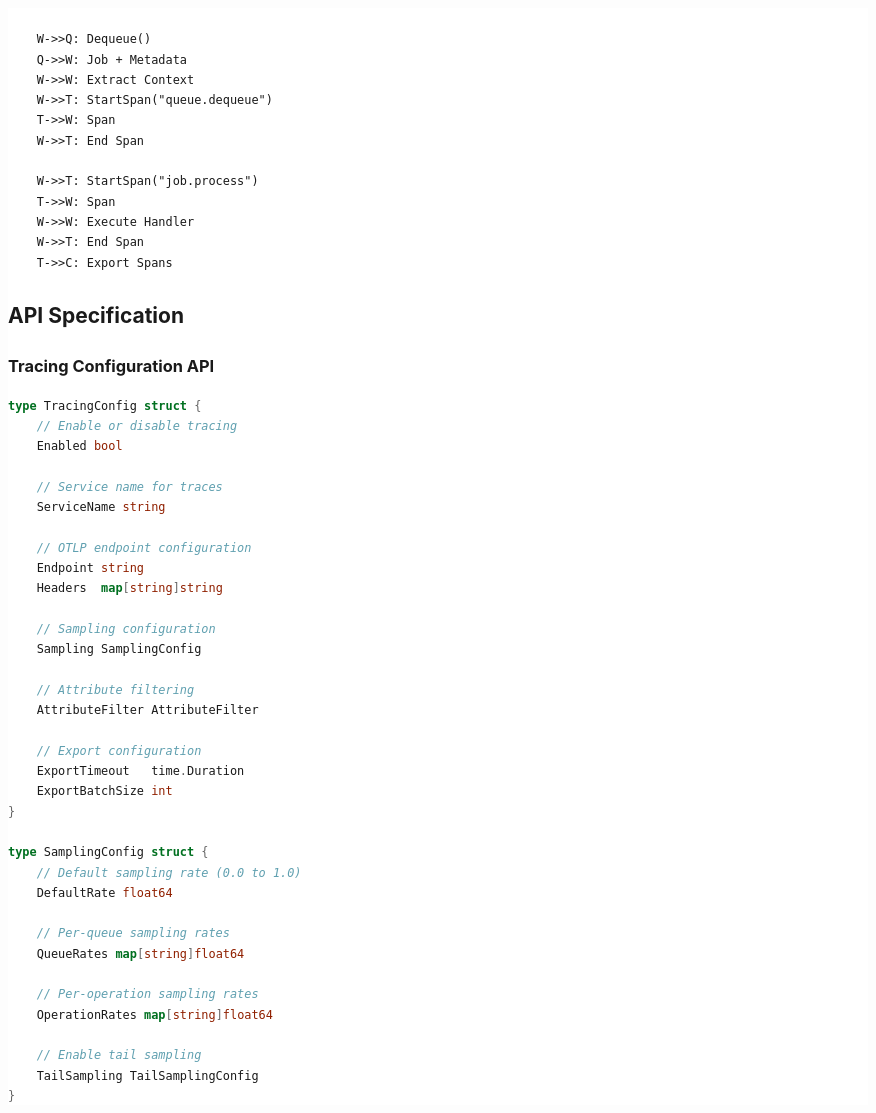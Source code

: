 ```mermaid

    W->>Q: Dequeue()
    Q->>W: Job + Metadata
    W->>W: Extract Context
    W->>T: StartSpan("queue.dequeue")
    T->>W: Span
    W->>T: End Span

    W->>T: StartSpan("job.process")
    T->>W: Span
    W->>W: Execute Handler
    W->>T: End Span
    T->>C: Export Spans
```

## API Specification

### Tracing Configuration API

```go
type TracingConfig struct {
    // Enable or disable tracing
    Enabled bool

    // Service name for traces
    ServiceName string

    // OTLP endpoint configuration
    Endpoint string
    Headers  map[string]string

    // Sampling configuration
    Sampling SamplingConfig

    // Attribute filtering
    AttributeFilter AttributeFilter

    // Export configuration
    ExportTimeout   time.Duration
    ExportBatchSize int
}

type SamplingConfig struct {
    // Default sampling rate (0.0 to 1.0)
    DefaultRate float64

    // Per-queue sampling rates
    QueueRates map[string]float64

    // Per-operation sampling rates
    OperationRates map[string]float64

    // Enable tail sampling
    TailSampling TailSamplingConfig
}
```
